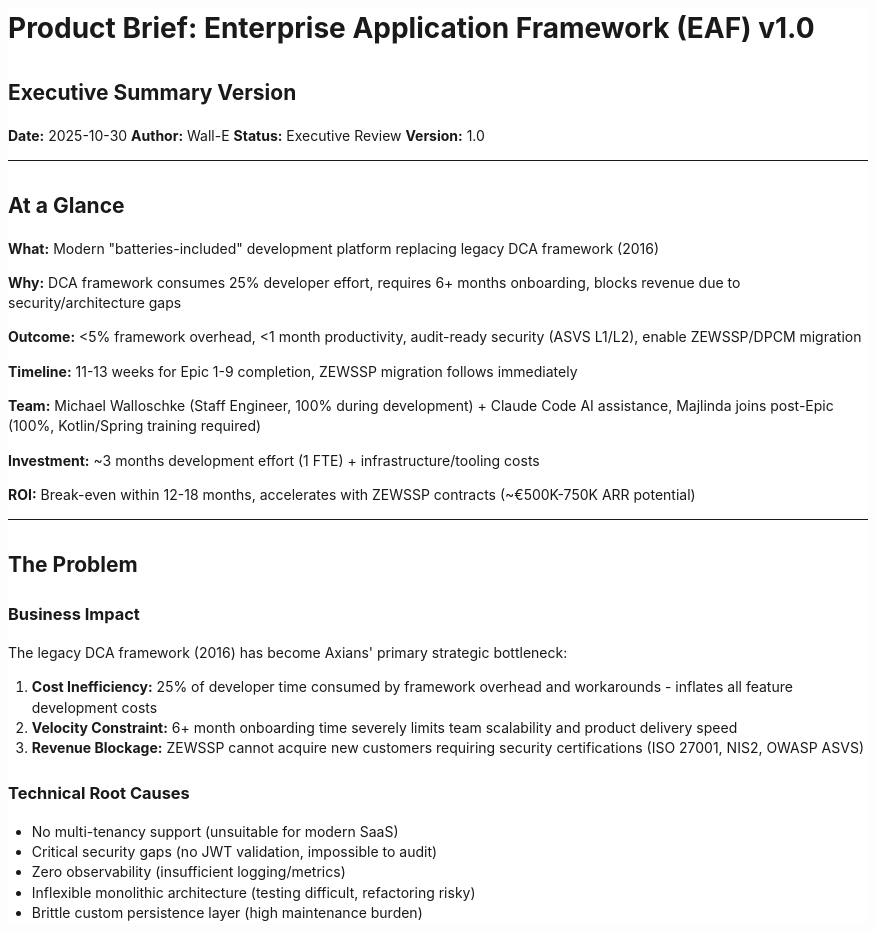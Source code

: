# Product Brief: Enterprise Application Framework (EAF) v1.0
## Executive Summary Version

**Date:** 2025-10-30
**Author:** Wall-E
**Status:** Executive Review
**Version:** 1.0

---

## At a Glance

**What:** Modern "batteries-included" development platform replacing legacy DCA framework (2016)

**Why:** DCA framework consumes 25% developer effort, requires 6+ months onboarding, blocks revenue due to security/architecture gaps

**Outcome:** <5% framework overhead, <1 month productivity, audit-ready security (ASVS L1/L2), enable ZEWSSP/DPCM migration

**Timeline:** 11-13 weeks for Epic 1-9 completion, ZEWSSP migration follows immediately

**Team:** Michael Walloschke (Staff Engineer, 100% during development) + Claude Code AI assistance, Majlinda joins post-Epic (100%, Kotlin/Spring training required)

**Investment:** ~3 months development effort (1 FTE) + infrastructure/tooling costs

**ROI:** Break-even within 12-18 months, accelerates with ZEWSSP contracts (~€500K-750K ARR potential)

---

## The Problem

### Business Impact

The legacy DCA framework (2016) has become Axians' primary strategic bottleneck:

1. **Cost Inefficiency:** 25% of developer time consumed by framework overhead and workarounds - inflates all feature development costs
2. **Velocity Constraint:** 6+ month onboarding time severely limits team scalability and product delivery speed
3. **Revenue Blockage:** ZEWSSP cannot acquire new customers requiring security certifications (ISO 27001, NIS2, OWASP ASVS)

### Technical Root Causes

- No multi-tenancy support (unsuitable for modern SaaS)
- Critical security gaps (no JWT validation, impossible to audit)
- Zero observability (insufficient logging/metrics)
- Inflexible monolithic architecture (testing difficult, refactoring risky)
- Brittle custom persistence layer (high maintenance burden)

